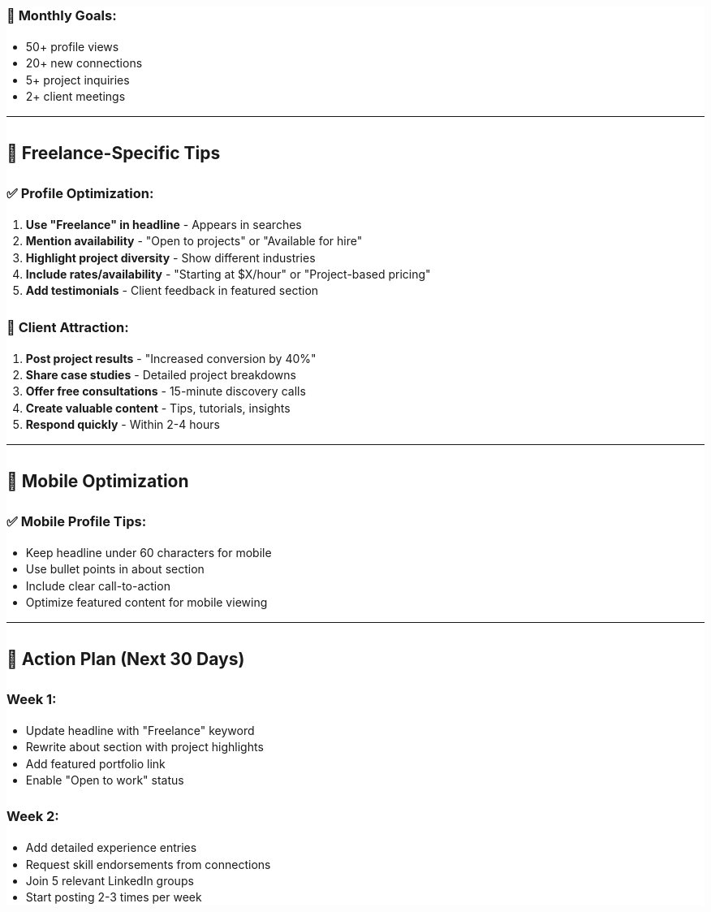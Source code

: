### 🎯 **Monthly Goals:**
- 50+ profile views
- 20+ new connections
- 5+ project inquiries
- 2+ client meetings

---

## 💼 **Freelance-Specific Tips**

### ✅ **Profile Optimization:**
1. **Use "Freelance" in headline** - Appears in searches
2. **Mention availability** - "Open to projects" or "Available for hire"
3. **Highlight project diversity** - Show different industries
4. **Include rates/availability** - "Starting at $X/hour" or "Project-based pricing"
5. **Add testimonials** - Client feedback in featured section

### 🚀 **Client Attraction:**
1. **Post project results** - "Increased conversion by 40%"
2. **Share case studies** - Detailed project breakdowns
3. **Offer free consultations** - 15-minute discovery calls
4. **Create valuable content** - Tips, tutorials, insights
5. **Respond quickly** - Within 2-4 hours

---

## 📱 **Mobile Optimization**

### ✅ **Mobile Profile Tips:**
- Keep headline under 60 characters for mobile
- Use bullet points in about section
- Include clear call-to-action
- Optimize featured content for mobile viewing

---

## 🎯 **Action Plan (Next 30 Days)**

### **Week 1:**
- Update headline with "Freelance" keyword
- Rewrite about section with project highlights
- Add featured portfolio link
- Enable "Open to work" status

### **Week 2:**
- Add detailed experience entries
- Request skill endorsements from connections
- Join 5 relevant LinkedIn groups
- Start posting 2-3 times per week
